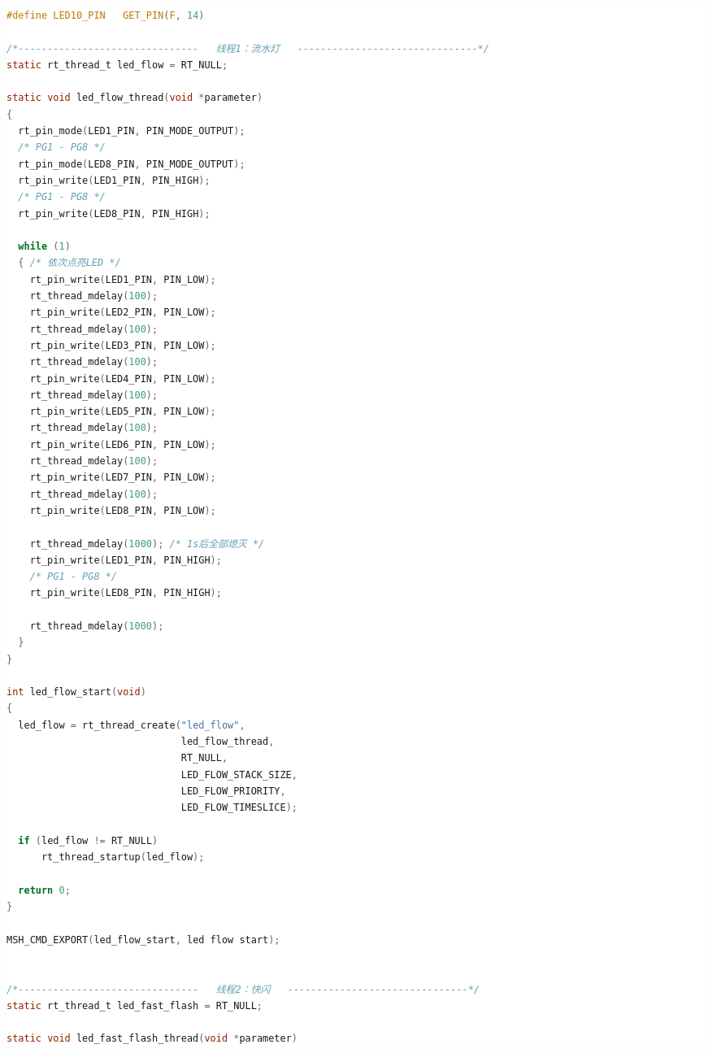 ```c
#define LED10_PIN   GET_PIN(F, 14)

/*-------------------------------   线程1：流水灯   -------------------------------*/
static rt_thread_t led_flow = RT_NULL;

static void led_flow_thread(void *parameter)
{
  rt_pin_mode(LED1_PIN, PIN_MODE_OUTPUT);
  /* PG1 - PG8 */
  rt_pin_mode(LED8_PIN, PIN_MODE_OUTPUT);
  rt_pin_write(LED1_PIN, PIN_HIGH);
  /* PG1 - PG8 */
  rt_pin_write(LED8_PIN, PIN_HIGH);

  while (1)
  { /* 依次点亮LED */
    rt_pin_write(LED1_PIN, PIN_LOW);
    rt_thread_mdelay(100);
    rt_pin_write(LED2_PIN, PIN_LOW);
    rt_thread_mdelay(100);
    rt_pin_write(LED3_PIN, PIN_LOW);
    rt_thread_mdelay(100);
    rt_pin_write(LED4_PIN, PIN_LOW);
    rt_thread_mdelay(100);
    rt_pin_write(LED5_PIN, PIN_LOW);
    rt_thread_mdelay(100);
    rt_pin_write(LED6_PIN, PIN_LOW);
    rt_thread_mdelay(100);
    rt_pin_write(LED7_PIN, PIN_LOW);
    rt_thread_mdelay(100);
    rt_pin_write(LED8_PIN, PIN_LOW);
    
    rt_thread_mdelay(1000); /* 1s后全部熄灭 */
    rt_pin_write(LED1_PIN, PIN_HIGH);
    /* PG1 - PG8 */
    rt_pin_write(LED8_PIN, PIN_HIGH);
    
    rt_thread_mdelay(1000);
  }
}

int led_flow_start(void)
{
  led_flow = rt_thread_create("led_flow",
                              led_flow_thread, 
                              RT_NULL,
                              LED_FLOW_STACK_SIZE,
                              LED_FLOW_PRIORITY, 
                              LED_FLOW_TIMESLICE); 

  if (led_flow != RT_NULL)
      rt_thread_startup(led_flow);
  
  return 0;
}

MSH_CMD_EXPORT(led_flow_start, led flow start);


/*-------------------------------   线程2：快闪   -------------------------------*/
static rt_thread_t led_fast_flash = RT_NULL;

static void led_fast_flash_thread(void *parameter)
```
